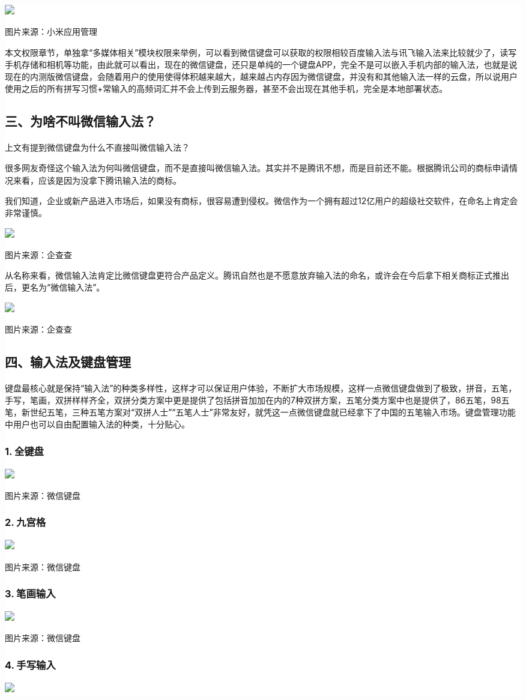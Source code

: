 ![](https://image.woshipm.com/wp-files/2022/09/uYpHiqT9YxOApFs7KGiM.jpg)

图片来源：小米应用管理

本文权限章节，单独拿“多媒体相关”模块权限来举例，可以看到微信键盘可以获取的权限相较百度输入法与讯飞输入法来比较就少了，读写手机存储和相机等功能，由此就可以看出，现在的微信键盘，还只是单纯的一个键盘APP，完全不是可以嵌入手机内部的输入法，也就是说现在的内测版微信键盘，会随着用户的使用使得体积越来越大，越来越占内存因为微信键盘，并没有和其他输入法一样的云盘，所以说用户使用之后的所有拼写习惯+常输入的高频词汇并不会上传到云服务器，甚至不会出现在其他手机，完全是本地部署状态。

## 三、为啥不叫微信输入法？

上文有提到微信键盘为什么不直接叫微信输入法？

很多网友奇怪这个输入法为何叫微信键盘，而不是直接叫微信输入法。其实并不是腾讯不想，而是目前还不能。根据腾讯公司的商标申请情况来看，应该是因为没拿下腾讯输入法的商标。

我们知道，企业或新产品进入市场后，如果没有商标，很容易遭到侵权。微信作为一个拥有超过12亿用户的超级社交软件，在命名上肯定会非常谨慎。

![](https://image.woshipm.com/wp-files/2022/09/0Qyt1GE8ZjWGo9YN4T7z.jpg)

图片来源：企查查

从名称来看，微信输入法肯定比微信键盘更符合产品定义。腾讯自然也是不愿意放弃输入法的命名，或许会在今后拿下相关商标正式推出后，更名为“微信输入法”。

![](https://image.woshipm.com/wp-files/2022/09/gSP6RWiKyRWju2p4PnBH.jpg)

图片来源：企查查

## 四、输入法及键盘管理

键盘最核心就是保持“输入法”的种类多样性，这样才可以保证用户体验，不断扩大市场规模，这样一点微信键盘做到了极致，拼音，五笔，手写，笔画，双拼样样齐全，双拼分类方案中更是提供了包括拼音加加在内的7种双拼方案，五笔分类方案中也是提供了，86五笔，98五笔，新世纪五笔，三种五笔方案对“双拼人士”“五笔人士”非常友好，就凭这一点微信键盘就已经拿下了中国的五笔输入市场。键盘管理功能中用户也可以自由配置输入法的种类，十分贴心。

### 1\. 全键盘

![](https://image.woshipm.com/wp-files/2022/09/aR2kjnSzwoumcGLDUeSc.jpg)

图片来源：微信键盘

### 2\. 九宫格

![](https://image.woshipm.com/wp-files/2022/09/89zD7KtF0zxQIFU9JdCZ.jpg)

图片来源：微信键盘

### 3\. 笔画输入

![](https://image.woshipm.com/wp-files/2022/09/ofuv19Ze9Wj9WQ2f9mc6.jpg)

图片来源：微信键盘

### 4\. 手写输入

![](https://image.woshipm.com/wp-files/2022/09/NadXCXshXgcXh2xIjY3q.jpg)

